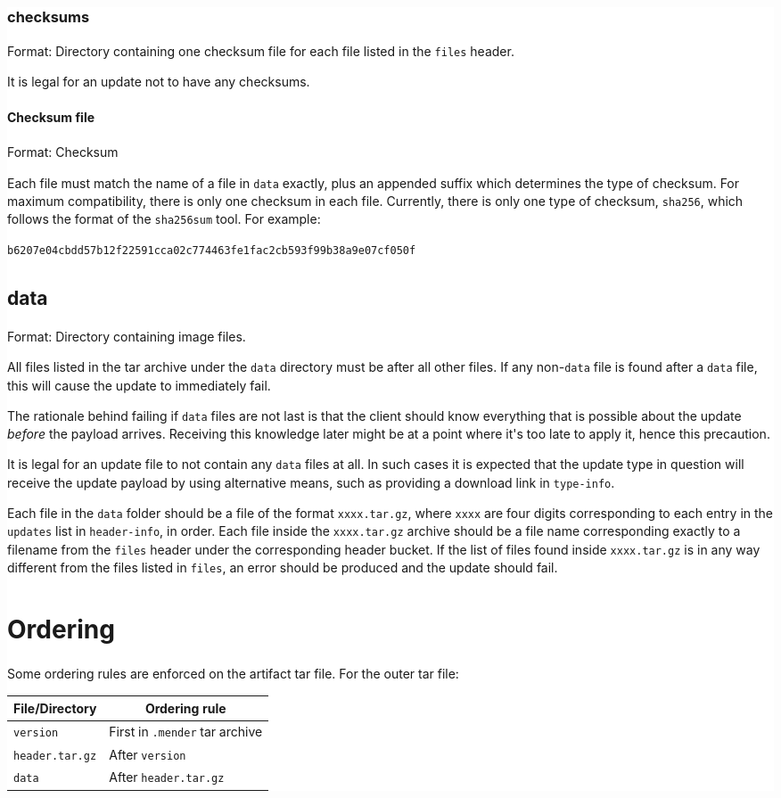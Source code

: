 
### checksums

Format: Directory containing one checksum file for each file listed in the
`files` header.

It is legal for an update not to have any checksums.

#### Checksum file

Format: Checksum

Each file must match the name of a file in `data` exactly, plus an appended
suffix which determines the type of checksum. For maximum compatibility, there
is only one checksum in each file. Currently, there is only one type of
checksum, `sha256`, which follows the format of the `sha256sum` tool. For
example:

```
b6207e04cbdd57b12f22591cca02c774463fe1fac2cb593f99b38a9e07cf050f
```


data
----

Format: Directory containing image files.

All files listed in the tar archive under the `data` directory must be after all
other files. If any non-`data` file is found after a `data` file, this will
cause the update to immediately fail.

The rationale behind failing if `data` files are not last is that the client
should know everything that is possible about the update *before* the payload
arrives. Receiving this knowledge later might be at a point where it's too late
to apply it, hence this precaution.

It is legal for an update file to not contain any `data` files at all. In such
cases it is expected that the update type in question will receive the update
payload by using alternative means, such as providing a download link in
`type-info`.

Each file in the `data` folder should be a file of the format `xxxx.tar.gz`,
where `xxxx` are four digits corresponding to each entry in the `updates` list
in `header-info`, in order. Each file inside the `xxxx.tar.gz` archive should be
a file name corresponding exactly to a filename from the `files` header under
the corresponding header bucket. If the list of files found inside `xxxx.tar.gz`
is in any way different from the files listed in `files`, an error should be
produced and the update should fail.


Ordering
========

Some ordering rules are enforced on the artifact tar file. For the outer tar
file:

| File/Directory            | Ordering rule                       |
|---------------------------|-------------------------------------|
| `version`                 | First in `.mender` tar archive      |
| `header.tar.gz`           | After `version`                     |
| `data`                    | After `header.tar.gz`               |
